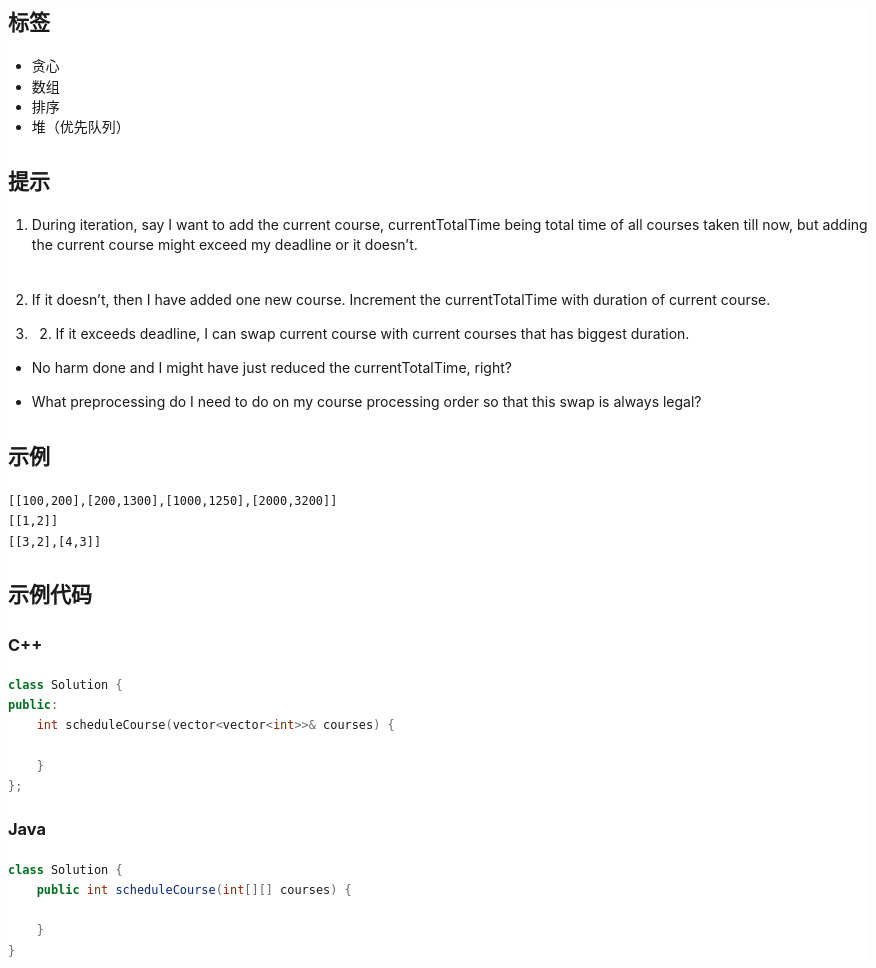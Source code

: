 ## 标签

- 贪心
- 数组
- 排序
- 堆（优先队列）

## 提示

1. During iteration, say I want to add the current course, currentTotalTime being total time of all courses taken till now, but adding the current course might exceed my deadline or it doesn’t.</br></br>



1. If it doesn’t, then I have added one new course. Increment the currentTotalTime with duration of current course.
2. 2. If it exceeds deadline, I can swap current course with current courses that has biggest duration.</br>

* No harm done and I might have just reduced the currentTotalTime, right? </br>

* What preprocessing do I need to do on my course processing order so that this swap is always legal?

## 示例

```
[[100,200],[200,1300],[1000,1250],[2000,3200]]
[[1,2]]
[[3,2],[4,3]]
```

## 示例代码

### C++

```cpp
class Solution {
public:
    int scheduleCourse(vector<vector<int>>& courses) {
        
    }
};
```

### Java

```java
class Solution {
    public int scheduleCourse(int[][] courses) {
        
    }
}
```
